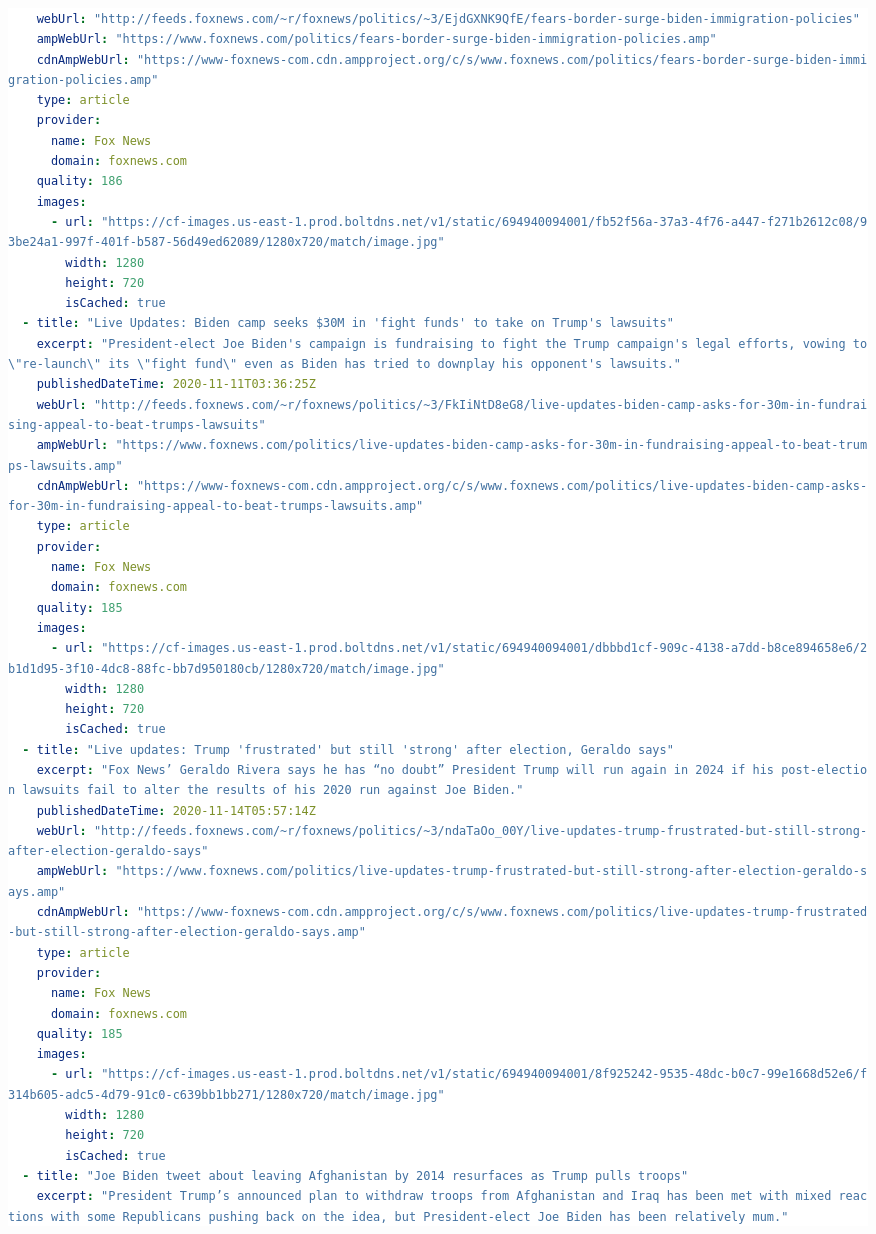 ```yaml
    webUrl: "http://feeds.foxnews.com/~r/foxnews/politics/~3/EjdGXNK9QfE/fears-border-surge-biden-immigration-policies"
    ampWebUrl: "https://www.foxnews.com/politics/fears-border-surge-biden-immigration-policies.amp"
    cdnAmpWebUrl: "https://www-foxnews-com.cdn.ampproject.org/c/s/www.foxnews.com/politics/fears-border-surge-biden-immigration-policies.amp"
    type: article
    provider:
      name: Fox News
      domain: foxnews.com
    quality: 186
    images:
      - url: "https://cf-images.us-east-1.prod.boltdns.net/v1/static/694940094001/fb52f56a-37a3-4f76-a447-f271b2612c08/93be24a1-997f-401f-b587-56d49ed62089/1280x720/match/image.jpg"
        width: 1280
        height: 720
        isCached: true
  - title: "Live Updates: Biden camp seeks $30M in 'fight funds' to take on Trump's lawsuits"
    excerpt: "President-elect Joe Biden's campaign is fundraising to fight the Trump campaign's legal efforts, vowing to \"re-launch\" its \"fight fund\" even as Biden has tried to downplay his opponent's lawsuits."
    publishedDateTime: 2020-11-11T03:36:25Z
    webUrl: "http://feeds.foxnews.com/~r/foxnews/politics/~3/FkIiNtD8eG8/live-updates-biden-camp-asks-for-30m-in-fundraising-appeal-to-beat-trumps-lawsuits"
    ampWebUrl: "https://www.foxnews.com/politics/live-updates-biden-camp-asks-for-30m-in-fundraising-appeal-to-beat-trumps-lawsuits.amp"
    cdnAmpWebUrl: "https://www-foxnews-com.cdn.ampproject.org/c/s/www.foxnews.com/politics/live-updates-biden-camp-asks-for-30m-in-fundraising-appeal-to-beat-trumps-lawsuits.amp"
    type: article
    provider:
      name: Fox News
      domain: foxnews.com
    quality: 185
    images:
      - url: "https://cf-images.us-east-1.prod.boltdns.net/v1/static/694940094001/dbbbd1cf-909c-4138-a7dd-b8ce894658e6/2b1d1d95-3f10-4dc8-88fc-bb7d950180cb/1280x720/match/image.jpg"
        width: 1280
        height: 720
        isCached: true
  - title: "Live updates: Trump 'frustrated' but still 'strong' after election, Geraldo says"
    excerpt: "Fox News’ Geraldo Rivera says he has “no doubt” President Trump will run again in 2024 if his post-election lawsuits fail to alter the results of his 2020 run against Joe Biden."
    publishedDateTime: 2020-11-14T05:57:14Z
    webUrl: "http://feeds.foxnews.com/~r/foxnews/politics/~3/ndaTaOo_00Y/live-updates-trump-frustrated-but-still-strong-after-election-geraldo-says"
    ampWebUrl: "https://www.foxnews.com/politics/live-updates-trump-frustrated-but-still-strong-after-election-geraldo-says.amp"
    cdnAmpWebUrl: "https://www-foxnews-com.cdn.ampproject.org/c/s/www.foxnews.com/politics/live-updates-trump-frustrated-but-still-strong-after-election-geraldo-says.amp"
    type: article
    provider:
      name: Fox News
      domain: foxnews.com
    quality: 185
    images:
      - url: "https://cf-images.us-east-1.prod.boltdns.net/v1/static/694940094001/8f925242-9535-48dc-b0c7-99e1668d52e6/f314b605-adc5-4d79-91c0-c639bb1bb271/1280x720/match/image.jpg"
        width: 1280
        height: 720
        isCached: true
  - title: "Joe Biden tweet about leaving Afghanistan by 2014 resurfaces as Trump pulls troops"
    excerpt: "President Trump’s announced plan to withdraw troops from Afghanistan and Iraq has been met with mixed reactions with some Republicans pushing back on the idea, but President-elect Joe Biden has been relatively mum."
```